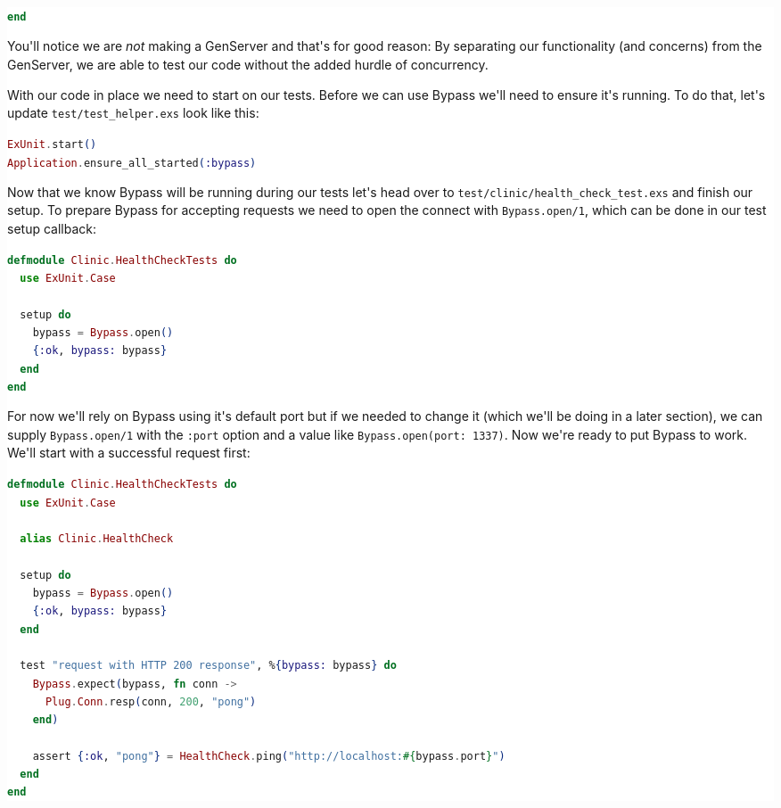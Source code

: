 ```elixir
end
```

You'll notice we are _not_ making a GenServer and that's for good reason:
By separating our functionality (and concerns) from the GenServer, we are able to test our code without the added hurdle of concurrency.

With our code in place we need to start on our tests.
Before we can use Bypass we'll need to ensure it's running.
To do that, let's update `test/test_helper.exs` look like this:

```elixir
ExUnit.start()
Application.ensure_all_started(:bypass)
```

Now that we know Bypass will be running during our tests let's head over to `test/clinic/health_check_test.exs` and finish our setup.
To prepare Bypass for accepting requests we need to open the connect with `Bypass.open/1`, which can be done in our test setup callback:

```elixir
defmodule Clinic.HealthCheckTests do
  use ExUnit.Case

  setup do
    bypass = Bypass.open()
    {:ok, bypass: bypass}
  end
end
```

For now we'll rely on Bypass using it's default port but if we needed to change it (which we'll be doing in a later section), we can supply `Bypass.open/1` with the `:port` option and a value like `Bypass.open(port: 1337)`.
Now we're ready to put Bypass to work.
We'll start with a successful request first:

```elixir
defmodule Clinic.HealthCheckTests do
  use ExUnit.Case

  alias Clinic.HealthCheck

  setup do
    bypass = Bypass.open()
    {:ok, bypass: bypass}
  end

  test "request with HTTP 200 response", %{bypass: bypass} do
    Bypass.expect(bypass, fn conn ->
      Plug.Conn.resp(conn, 200, "pong")
    end)

    assert {:ok, "pong"} = HealthCheck.ping("http://localhost:#{bypass.port}")
  end
end
```
